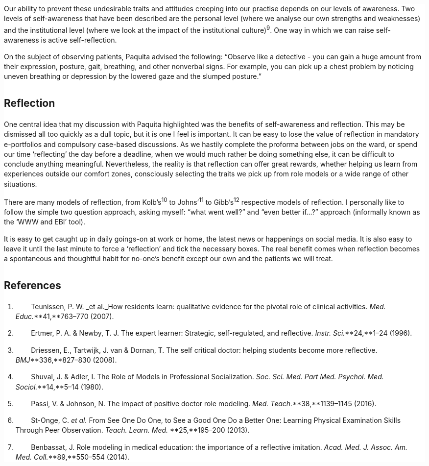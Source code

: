 Our ability to prevent these undesirable traits and attitudes creeping into our practise depends on our levels of awareness. Two levels of self-awareness that have been described are the personal level (where we analyse our own strengths and weaknesses) and the institutional level (where we look at the impact of the institutional culture)<sup>9</sup>. One way in which we can raise self-awareness is active self-reflection.

On the subject of observing patients, Paquita advised the following: “Observe like a detective - you can gain a huge amount from their expression, posture, gait, breathing, and other nonverbal signs. For example, you can pick up a chest problem by noticing uneven breathing or depression by the lowered gaze and the slumped posture.”


## Reflection

One central idea that my discussion with Paquita highlighted was the benefits of self-awareness and reflection. This may be dismissed all too quickly as a dull topic, but it is one I feel is important. It can be easy to lose the value of reflection in mandatory e-portfolios and compulsory case-based discussions. As we hastily complete the proforma between jobs on the ward, or spend our time ‘reflecting’ the day before a deadline, when we would much rather be doing something else, it can be difficult to conclude anything meaningful. Nevertheless, the reality is that reflection can offer great rewards, whether helping us learn from experiences outside our comfort zones, consciously selecting the traits we pick up from role models or a wide range of other situations.

There are many models of reflection, from Kolb’s<sup>10</sup> to Johns’<sup>11</sup> to Gibb’s<sup>12</sup> respective models of reflection. I personally like to follow the simple two question approach, asking myself: “what went well?” and “even better if…?” approach (informally known as the ‘WWW and EBI’ tool).

It is easy to get caught up in daily goings-on at work or home, the latest news or happenings on social media. It is also easy to leave it until the last minute to force a ‘reflection’ and tick the necessary boxes. The real benefit comes when reflection becomes a spontaneous and thoughtful habit for no-one’s benefit except our own and the patients we will treat.


## References

1.         Teunissen, P. W. _et al._How residents learn: qualitative evidence for the pivotal role of clinical activities. _Med. Educ._**41,**763–770 (2007).

2.         Ertmer, P. A. & Newby, T. J. The expert learner: Strategic, self-regulated, and reflective. _Instr. Sci._**24,**1–24 (1996).

3.         Driessen, E., Tartwijk, J. van & Dornan, T. The self critical doctor: helping students become more reflective. _BMJ_**336,**827–830 (2008).

4.         Shuval, J. & Adler, I. The Role of Models in Professional Socialization. _Soc. Sci. Med. Part Med. Psychol. Med. Sociol._**14,**5–14 (1980).

5.         Passi, V. & Johnson, N. The impact of positive doctor role modeling. _Med. Teach._**38,**1139–1145 (2016).

6.         St-Onge, C. _et al._ From See One Do One, to See a Good One Do a Better One: Learning Physical Examination Skills Through Peer Observation. _Teach. Learn. Med._ **25,**195–200 (2013).

7.         Benbassat, J. Role modeling in medical education: the importance of a reflective imitation. _Acad. Med. J. Assoc. Am. Med. Coll._**89,**550–554 (2014).

